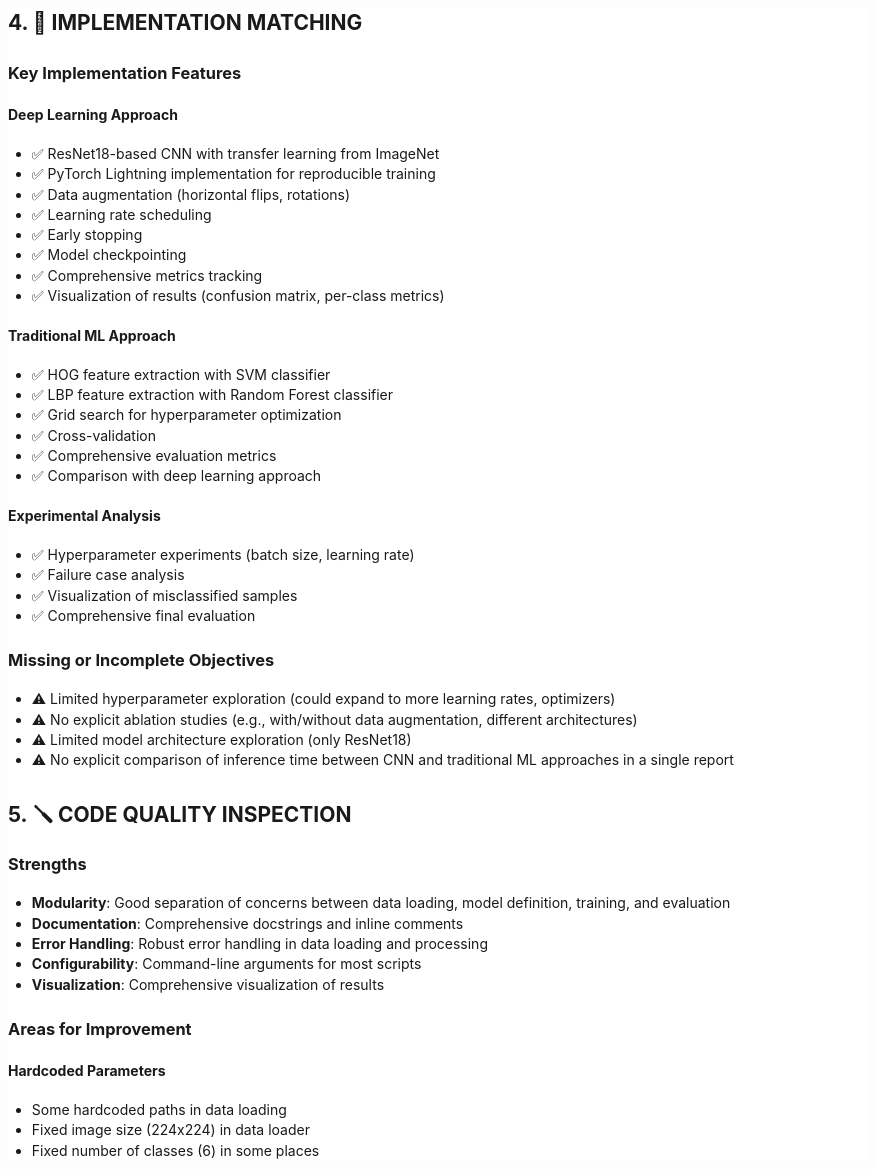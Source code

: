 ## 4. 🧪 IMPLEMENTATION MATCHING

### Key Implementation Features

#### Deep Learning Approach
- ✅ ResNet18-based CNN with transfer learning from ImageNet
- ✅ PyTorch Lightning implementation for reproducible training
- ✅ Data augmentation (horizontal flips, rotations)
- ✅ Learning rate scheduling
- ✅ Early stopping
- ✅ Model checkpointing
- ✅ Comprehensive metrics tracking
- ✅ Visualization of results (confusion matrix, per-class metrics)

#### Traditional ML Approach
- ✅ HOG feature extraction with SVM classifier
- ✅ LBP feature extraction with Random Forest classifier
- ✅ Grid search for hyperparameter optimization
- ✅ Cross-validation
- ✅ Comprehensive evaluation metrics
- ✅ Comparison with deep learning approach

#### Experimental Analysis
- ✅ Hyperparameter experiments (batch size, learning rate)
- ✅ Failure case analysis
- ✅ Visualization of misclassified samples
- ✅ Comprehensive final evaluation

### Missing or Incomplete Objectives

- ⚠️ Limited hyperparameter exploration (could expand to more learning rates, optimizers)
- ⚠️ No explicit ablation studies (e.g., with/without data augmentation, different architectures)
- ⚠️ Limited model architecture exploration (only ResNet18)
- ⚠️ No explicit comparison of inference time between CNN and traditional ML approaches in a single report

## 5. 🪛 CODE QUALITY INSPECTION

### Strengths

- **Modularity**: Good separation of concerns between data loading, model definition, training, and evaluation
- **Documentation**: Comprehensive docstrings and inline comments
- **Error Handling**: Robust error handling in data loading and processing
- **Configurability**: Command-line arguments for most scripts
- **Visualization**: Comprehensive visualization of results

### Areas for Improvement

#### Hardcoded Parameters
- Some hardcoded paths in data loading
- Fixed image size (224x224) in data loader
- Fixed number of classes (6) in some places
